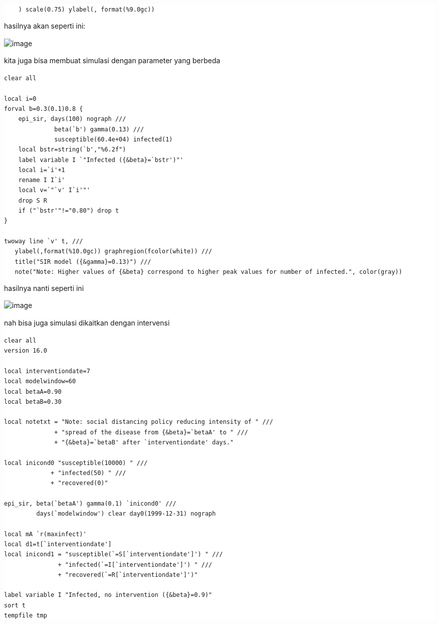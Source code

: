 ```
	) scale(0.75) ylabel(, format(%9.0gc))
```

hasilnya akan seperti ini:

![image](https://github.com/user-attachments/assets/6932ddd7-5fa3-49ef-8b60-c37e054b383f)

kita juga bisa membuat simulasi dengan parameter yang berbeda
```
clear all

local i=0
forval b=0.3(0.1)0.8 {
	epi_sir, days(100) nograph /// 
			  beta(`b') gamma(0.13) ///
			  susceptible(60.4e+04) infected(1) 
	local bstr=string(`b',"%6.2f")
	label variable I `"Infected ({&beta}=`bstr')"'
	local i=`i'+1	
	rename I I`i'
	local v=`"`v' I`i'"'
	drop S R
	if ("`bstr'"!="0.80") drop t
}

twoway line `v' t, ///
   ylabel(,format(%10.0gc)) graphregion(fcolor(white)) ///
   title("SIR model ({&gamma}=0.13)") ///
   note("Note: Higher values of {&beta} correspond to higher peak values for number of infected.", color(gray))
```
hasilnya nanti seperti ini

![image](https://github.com/user-attachments/assets/ce9fe63e-cbce-4997-80f7-71018cd7ec9c)

nah bisa juga simulasi dikaitkan dengan intervensi
```
clear all
version 16.0

local interventiondate=7
local modelwindow=60
local betaA=0.90
local betaB=0.30

local notetxt = "Note: social distancing policy reducing intensity of " ///
              + "spread of the disease from {&beta}=`betaA' to " ///
			  + "{&beta}=`betaB' after `interventiondate' days."

local inicond0 "susceptible(10000) " ///
             + "infected(50) " ///
	         + "recovered(0)"

epi_sir, beta(`betaA') gamma(0.1) `inicond0' ///
		 days(`modelwindow') clear day0(1999-12-31) nograph
		 
local mA `r(maxinfect)'
local d1=t[`interventiondate']
local inicond1 = "susceptible(`=S[`interventiondate']') " ///
               + "infected(`=I[`interventiondate']') " ///
	           + "recovered(`=R[`interventiondate']')"
			 
label variable I "Infected, no intervention ({&beta}=0.9)"
sort t
tempfile tmp
```